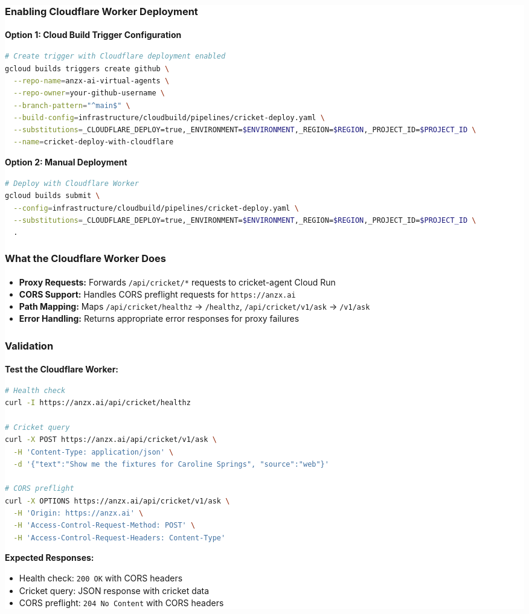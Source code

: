 ### Enabling Cloudflare Worker Deployment

**Option 1: Cloud Build Trigger Configuration**
```bash
# Create trigger with Cloudflare deployment enabled
gcloud builds triggers create github \
  --repo-name=anzx-ai-virtual-agents \
  --repo-owner=your-github-username \
  --branch-pattern="^main$" \
  --build-config=infrastructure/cloudbuild/pipelines/cricket-deploy.yaml \
  --substitutions=_CLOUDFLARE_DEPLOY=true,_ENVIRONMENT=$ENVIRONMENT,_REGION=$REGION,_PROJECT_ID=$PROJECT_ID \
  --name=cricket-deploy-with-cloudflare
```

**Option 2: Manual Deployment**
```bash
# Deploy with Cloudflare Worker
gcloud builds submit \
  --config=infrastructure/cloudbuild/pipelines/cricket-deploy.yaml \
  --substitutions=_CLOUDFLARE_DEPLOY=true,_ENVIRONMENT=$ENVIRONMENT,_REGION=$REGION,_PROJECT_ID=$PROJECT_ID \
  .
```

### What the Cloudflare Worker Does

- **Proxy Requests:** Forwards `/api/cricket/*` requests to cricket-agent Cloud Run
- **CORS Support:** Handles CORS preflight requests for `https://anzx.ai`
- **Path Mapping:** Maps `/api/cricket/healthz` → `/healthz`, `/api/cricket/v1/ask` → `/v1/ask`
- **Error Handling:** Returns appropriate error responses for proxy failures

### Validation

**Test the Cloudflare Worker:**
```bash
# Health check
curl -I https://anzx.ai/api/cricket/healthz

# Cricket query
curl -X POST https://anzx.ai/api/cricket/v1/ask \
  -H 'Content-Type: application/json' \
  -d '{"text":"Show me the fixtures for Caroline Springs", "source":"web"}'

# CORS preflight
curl -X OPTIONS https://anzx.ai/api/cricket/v1/ask \
  -H 'Origin: https://anzx.ai' \
  -H 'Access-Control-Request-Method: POST' \
  -H 'Access-Control-Request-Headers: Content-Type'
```

**Expected Responses:**
- Health check: `200 OK` with CORS headers
- Cricket query: JSON response with cricket data
- CORS preflight: `204 No Content` with CORS headers

